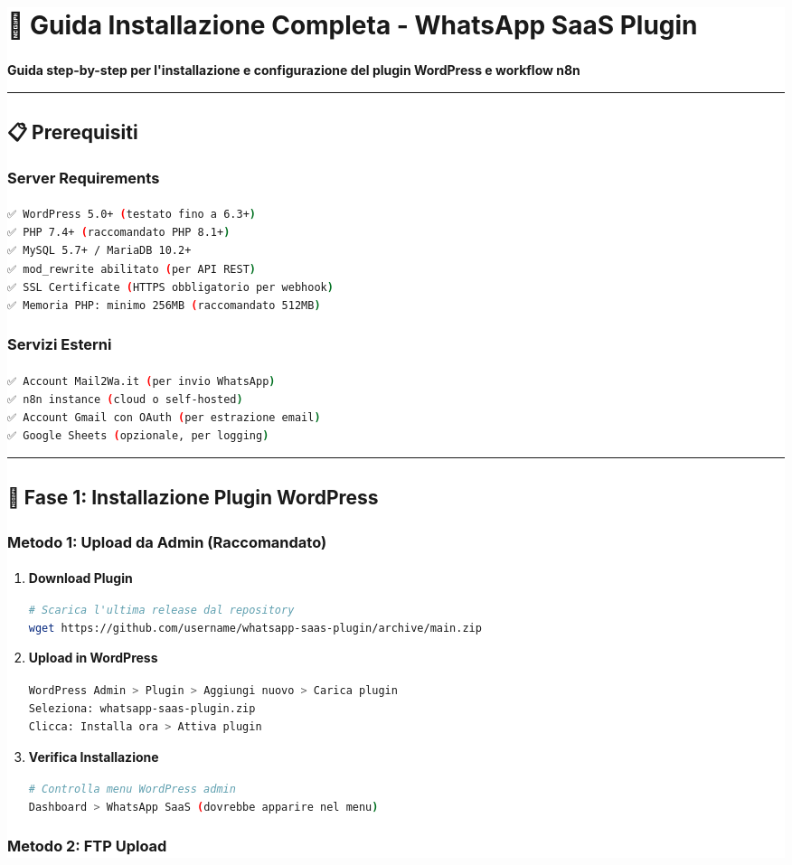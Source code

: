 # 🚀 Guida Installazione Completa - WhatsApp SaaS Plugin

**Guida step-by-step per l'installazione e configurazione del plugin WordPress e workflow n8n**

---

## 📋 **Prerequisiti**

### **Server Requirements**
```bash
✅ WordPress 5.0+ (testato fino a 6.3+)
✅ PHP 7.4+ (raccomandato PHP 8.1+)
✅ MySQL 5.7+ / MariaDB 10.2+
✅ mod_rewrite abilitato (per API REST)
✅ SSL Certificate (HTTPS obbligatorio per webhook)
✅ Memoria PHP: minimo 256MB (raccomandato 512MB)
```

### **Servizi Esterni**
```bash
✅ Account Mail2Wa.it (per invio WhatsApp)
✅ n8n instance (cloud o self-hosted)
✅ Account Gmail con OAuth (per estrazione email)
✅ Google Sheets (opzionale, per logging)
```

---

## 🎯 **Fase 1: Installazione Plugin WordPress**

### **Metodo 1: Upload da Admin (Raccomandato)**

1. **Download Plugin**
   ```bash
   # Scarica l'ultima release dal repository
   wget https://github.com/username/whatsapp-saas-plugin/archive/main.zip
   ```

2. **Upload in WordPress**
   ```bash
   WordPress Admin > Plugin > Aggiungi nuovo > Carica plugin
   Seleziona: whatsapp-saas-plugin.zip
   Clicca: Installa ora > Attiva plugin
   ```

3. **Verifica Installazione**
   ```bash
   # Controlla menu WordPress admin
   Dashboard > WhatsApp SaaS (dovrebbe apparire nel menu)
   ```

### **Metodo 2: FTP Upload**

